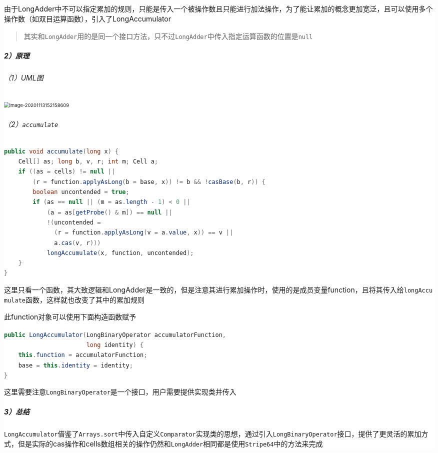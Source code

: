 由于LongAdder中不可以指定累加的规则，只能是传入一个被操作数且只能进行加法操作，为了能让累加的概念更加宽泛，且可以使用多个操作数（如双目运算函数），引入了LongAccumulator

> 其实和`LongAdder`用的是同一个接口方法，只不过`LongAdder`中传入指定运算函数的位置是`null`

##### 2）原理

###### （1）UML图

<img src="https://cdn.jsdelivr.net/gh/linkins1/MyNoteBooks/resources/imgs/concurrent/image-20201113152158609.png" alt="image-20201113152158609" style="zoom:67%;" />

###### （2）`accumulate`

```java
public void accumulate(long x) {
    Cell[] as; long b, v, r; int m; Cell a;
    if ((as = cells) != null ||
        (r = function.applyAsLong(b = base, x)) != b && !casBase(b, r)) {
        boolean uncontended = true;
        if (as == null || (m = as.length - 1) < 0 ||
            (a = as[getProbe() & m]) == null ||
            !(uncontended =
              (r = function.applyAsLong(v = a.value, x)) == v ||
              a.cas(v, r)))
            longAccumulate(x, function, uncontended);
    }
}
```

这里只看一个函数，其大致逻辑和LongAdder是一致的，但是注意其进行累加操作时，使用的是成员变量function，且将其传入给`longAccumulate`函数，这样就也改变了其中的累加规则

此function对象可以使用下面构造函数赋予

```java
public LongAccumulator(LongBinaryOperator accumulatorFunction,
                       long identity) {
    this.function = accumulatorFunction;
    base = this.identity = identity;
}
```

这里需要注意`LongBinaryOperator`是一个接口，用户需要提供实现类并传入

##### 3）总结

`LongAccumulator`借鉴了`Arrays.sort`中传入自定义`Comparator`实现类的思想，通过引入`LongBinaryOperator`接口，提供了更灵活的累加方式，但是实际的cas操作和cells数组相关的操作仍然和`LongAdder`相同都是使用`Stripe64`中的方法来完成